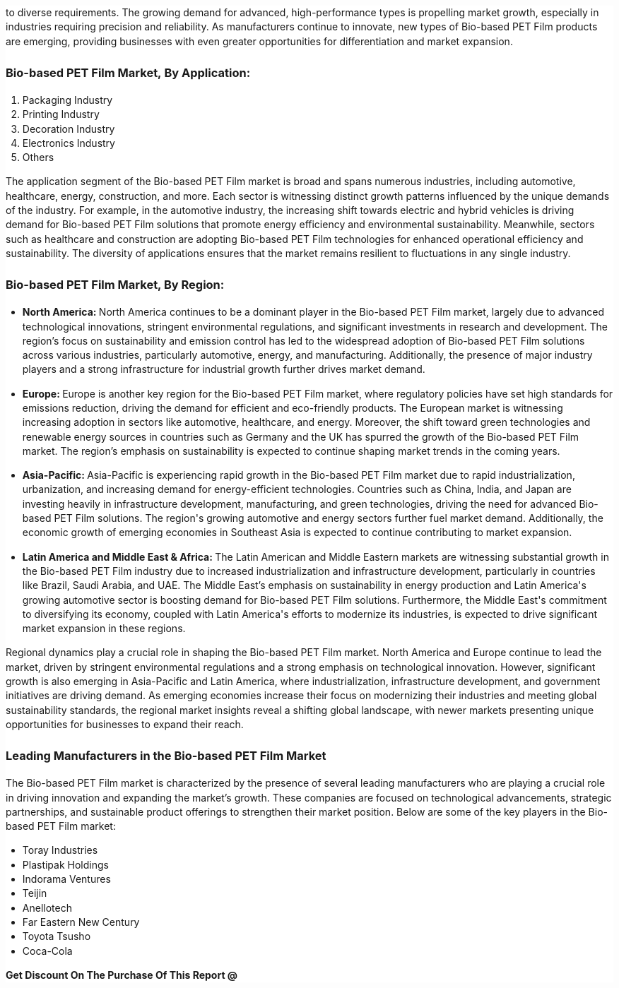 to diverse requirements. The growing demand for advanced, high-performance types is propelling market growth, especially in industries requiring precision and reliability. As manufacturers continue to innovate, new types of Bio-based PET Film products are emerging, providing businesses with even greater opportunities for differentiation and market expansion.</p><h3>Bio-based PET Film Market,&nbsp;By Application:</h3><ol><li>Packaging Industry<li> Printing Industry<li> Decoration Industry<li> Electronics Industry<li> Others</li></ol><p>The application segment of the Bio-based PET Film market is broad and spans numerous industries, including automotive, healthcare, energy, construction, and more. Each sector is witnessing distinct growth patterns influenced by the unique demands of the industry. For example, in the automotive industry, the increasing shift towards electric and hybrid vehicles is driving demand for Bio-based PET Film solutions that promote energy efficiency and environmental sustainability. Meanwhile, sectors such as healthcare and construction are adopting Bio-based PET Film technologies for enhanced operational efficiency and sustainability. The diversity of applications ensures that the market remains resilient to fluctuations in any single industry.</p><h3>Bio-based PET Film Market, By Region:</h3><ul><li><p><strong>North America:&nbsp;</strong>North America continues to be a dominant player in the Bio-based PET Film market, largely due to advanced technological innovations, stringent environmental regulations, and significant investments in research and development. The region&rsquo;s focus on sustainability and emission control has led to the widespread adoption of Bio-based PET Film solutions across various industries, particularly automotive, energy, and manufacturing. Additionally, the presence of major industry players and a strong infrastructure for industrial growth further drives market demand.</p></li><li><p><strong><strong>Europe:&nbsp;</strong></strong>Europe is another key region for the Bio-based PET Film market, where regulatory policies have set high standards for emissions reduction, driving the demand for efficient and eco-friendly products. The European market is witnessing increasing adoption in sectors like automotive, healthcare, and energy. Moreover, the shift toward green technologies and renewable energy sources in countries such as Germany and the UK has spurred the growth of the Bio-based PET Film market. The region&rsquo;s emphasis on sustainability is expected to continue shaping market trends in the coming years.</p></li><li><p><strong><strong>Asia-Pacific:&nbsp;</strong></strong>Asia-Pacific is experiencing rapid growth in the Bio-based PET Film market due to rapid industrialization, urbanization, and increasing demand for energy-efficient technologies. Countries such as China, India, and Japan are investing heavily in infrastructure development, manufacturing, and green technologies, driving the need for advanced Bio-based PET Film solutions. The region's growing automotive and energy sectors further fuel market demand. Additionally, the economic growth of emerging economies in Southeast Asia is expected to continue contributing to market expansion.</p></li><li><p><strong><strong>Latin America and Middle East &amp; Africa:&nbsp;</strong></strong>The Latin American and Middle Eastern markets are witnessing substantial growth in the Bio-based PET Film industry due to increased industrialization and infrastructure development, particularly in countries like Brazil, Saudi Arabia, and UAE. The Middle East&rsquo;s emphasis on sustainability in energy production and Latin America's growing automotive sector is boosting demand for Bio-based PET Film solutions. Furthermore, the Middle East's commitment to diversifying its economy, coupled with Latin America's efforts to modernize its industries, is expected to drive significant market expansion in these regions.</p></li></ul><p>Regional dynamics play a crucial role in shaping the Bio-based PET Film market. North America and Europe continue to lead the market, driven by stringent environmental regulations and a strong emphasis on technological innovation. However, significant growth is also emerging in Asia-Pacific and Latin America, where industrialization, infrastructure development, and government initiatives are driving demand. As emerging economies increase their focus on modernizing their industries and meeting global sustainability standards, the regional market insights reveal a shifting global landscape, with newer markets presenting unique opportunities for businesses to expand their reach.</p><h3><strong>Leading Manufacturers in the Bio-based PET Film Market</strong></h3><p>The Bio-based PET Film market is characterized by the presence of several leading manufacturers who are playing a crucial role in driving innovation and expanding the market&rsquo;s growth. These companies are focused on technological advancements, strategic partnerships, and sustainable product offerings to strengthen their market position. Below are some of the key players in the Bio-based PET Film market:</p></div><div class="article-main__content" data-test-id="publishing-text-block"><ul><li><span class="">Toray Industries<li> Plastipak Holdings<li> Indorama Ventures<li> Teijin<li> Anellotech<li> Far Eastern New Century<li> Toyota Tsusho<li> Coca-Cola</span></li></ul></div><div class="article-main__content" data-test-id="publishing-text-block"><p><span class="font-[700]"><strong>Get Discount On The Purchase Of This Report @</strong>